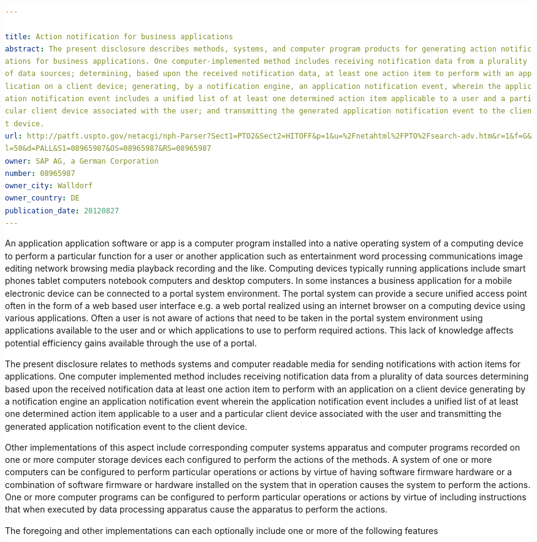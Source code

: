 ```yaml
---

title: Action notification for business applications
abstract: The present disclosure describes methods, systems, and computer program products for generating action notifications for business applications. One computer-implemented method includes receiving notification data from a plurality of data sources; determining, based upon the received notification data, at least one action item to perform with an application on a client device; generating, by a notification engine, an application notification event, wherein the application notification event includes a unified list of at least one determined action item applicable to a user and a particular client device associated with the user; and transmitting the generated application notification event to the client device.
url: http://patft.uspto.gov/netacgi/nph-Parser?Sect1=PTO2&Sect2=HITOFF&p=1&u=%2Fnetahtml%2FPTO%2Fsearch-adv.htm&r=1&f=G&l=50&d=PALL&S1=08965987&OS=08965987&RS=08965987
owner: SAP AG, a German Corporation
number: 08965987
owner_city: Walldorf
owner_country: DE
publication_date: 20120827
---
```

An application application software or app is a computer program installed into a native operating system of a computing device to perform a particular function for a user or another application such as entertainment word processing communications image editing network browsing media playback recording and the like. Computing devices typically running applications include smart phones tablet computers notebook computers and desktop computers. In some instances a business application for a mobile electronic device can be connected to a portal system environment. The portal system can provide a secure unified access point often in the form of a web based user interface e.g. a web portal realized using an internet browser on a computing device using various applications. Often a user is not aware of actions that need to be taken in the portal system environment using applications available to the user and or which applications to use to perform required actions. This lack of knowledge affects potential efficiency gains available through the use of a portal.

The present disclosure relates to methods systems and computer readable media for sending notifications with action items for applications. One computer implemented method includes receiving notification data from a plurality of data sources determining based upon the received notification data at least one action item to perform with an application on a client device generating by a notification engine an application notification event wherein the application notification event includes a unified list of at least one determined action item applicable to a user and a particular client device associated with the user and transmitting the generated application notification event to the client device.

Other implementations of this aspect include corresponding computer systems apparatus and computer programs recorded on one or more computer storage devices each configured to perform the actions of the methods. A system of one or more computers can be configured to perform particular operations or actions by virtue of having software firmware hardware or a combination of software firmware or hardware installed on the system that in operation causes the system to perform the actions. One or more computer programs can be configured to perform particular operations or actions by virtue of including instructions that when executed by data processing apparatus cause the apparatus to perform the actions.

The foregoing and other implementations can each optionally include one or more of the following features 
